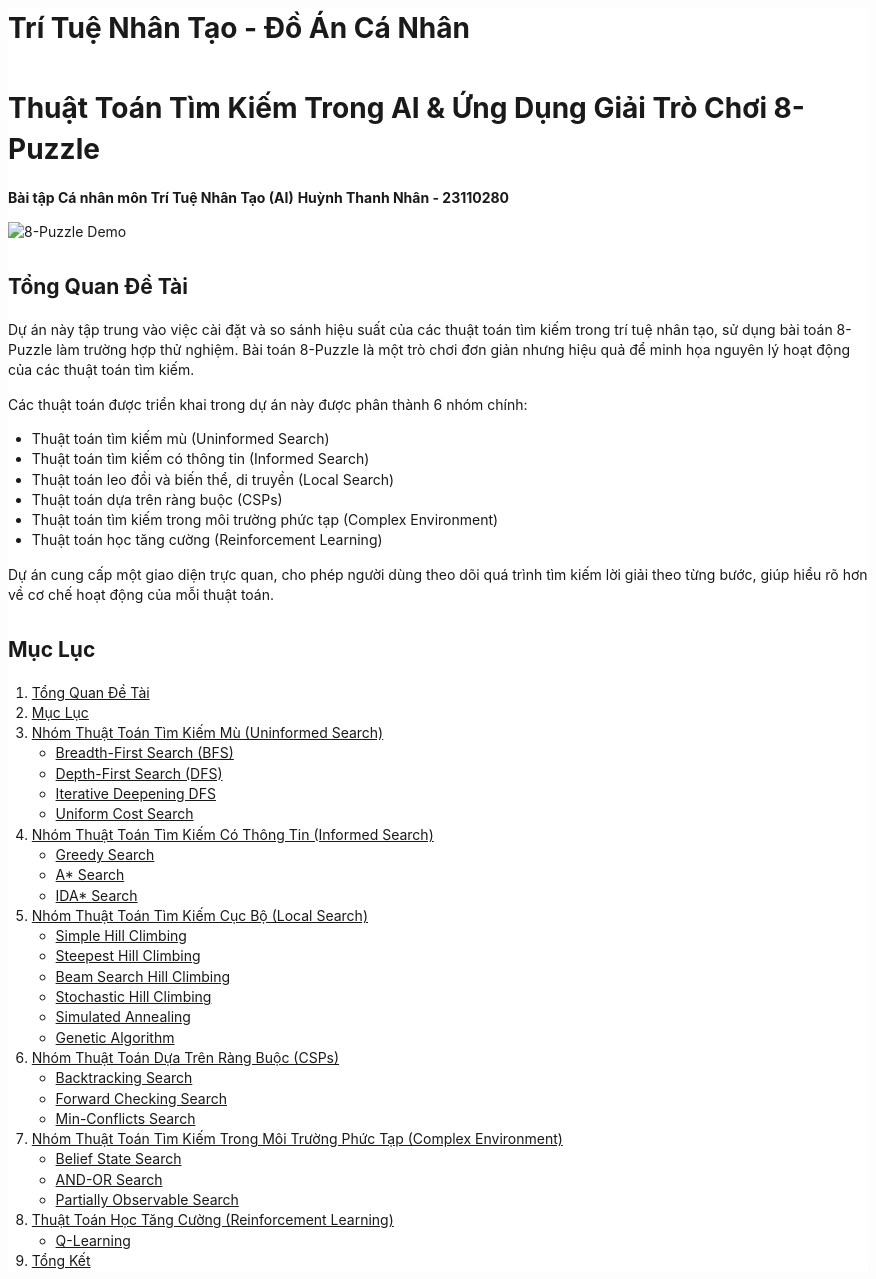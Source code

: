 ﻿# Trí Tuệ Nhân Tạo - Đồ Án Cá Nhân
# Thuật Toán Tìm Kiếm Trong AI & Ứng Dụng Giải Trò Chơi 8-Puzzle

**Bài tập Cá nhân môn Trí Tuệ Nhân Tạo (AI)**
**Huỳnh Thanh Nhân - 23110280**

![8-Puzzle Demo](https://media.giphy.com/media/3o6ZtpxSZbQRRnwCKQ/giphy.gif)

## Tổng Quan Đề Tài

Dự án này tập trung vào việc cài đặt và so sánh hiệu suất của các thuật toán tìm kiếm trong trí tuệ nhân tạo, sử dụng bài toán 8-Puzzle làm trường hợp thử nghiệm. Bài toán 8-Puzzle là một trò chơi đơn giản nhưng hiệu quả để minh họa nguyên lý hoạt động của các thuật toán tìm kiếm.

Các thuật toán được triển khai trong dự án này được phân thành 6 nhóm chính:
- Thuật toán tìm kiếm mù (Uninformed Search)
- Thuật toán tìm kiếm có thông tin (Informed Search)
- Thuật toán leo đồi và biến thể, di truyền (Local Search)
- Thuật toán dựa trên ràng buộc (CSPs)
- Thuật toán tìm kiếm trong môi trường phức tạp (Complex Environment)
- Thuật toán học tăng cường (Reinforcement Learning)

Dự án cung cấp một giao diện trực quan, cho phép người dùng theo dõi quá trình tìm kiếm lời giải theo từng bước, giúp hiểu rõ hơn về cơ chế hoạt động của mỗi thuật toán.

## Mục Lục

1. [Tổng Quan Đề Tài](#tổng-quan-đề-tài)
2. [Mục Lục](#mục-lục)
3. [Nhóm Thuật Toán Tìm Kiếm Mù (Uninformed Search)](#nhóm-thuật-toán-tìm-kiếm-mù-uninformed-search)
   - [Breadth-First Search (BFS)](#breadth-first-search-bfs)
   - [Depth-First Search (DFS)](#depth-first-search-dfs)
   - [Iterative Deepening DFS](#iterative-deepening-dfs)
   - [Uniform Cost Search](#uniform-cost-search)
4. [Nhóm Thuật Toán Tìm Kiếm Có Thông Tin (Informed Search)](#nhóm-thuật-toán-tìm-kiếm-có-thông-tin-informed-search)
   - [Greedy Search](#greedy-search)
   - [A* Search](#a-search) 
   - [IDA* Search](#ida-search)
5. [Nhóm Thuật Toán Tìm Kiếm Cục Bộ (Local Search)](#nhóm-thuật-toán-tìm-kiếm-cục-bộ-local-search)
   - [Simple Hill Climbing](#simple-hill-climbing)
   - [Steepest Hill Climbing](#steepest-hill-climbing)
   - [Beam Search Hill Climbing](#beam-search-hill-climbing)
   - [Stochastic Hill Climbing](#stochastic-hill-climbing)
   - [Simulated Annealing](#simulated-annealing)
   - [Genetic Algorithm](#genetic-algorithm)
6. [Nhóm Thuật Toán Dựa Trên Ràng Buộc (CSPs)](#nhóm-thuật-toán-dựa-trên-ràng-buộc-csps)
   - [Backtracking Search](#backtracking-search)
   - [Forward Checking Search](#forward-checking-search)
   - [Min-Conflicts Search](#min-conflicts-search)
7. [Nhóm Thuật Toán Tìm Kiếm Trong Môi Trường Phức Tạp (Complex Environment)](#nhóm-thuật-toán-tìm-kiếm-trong-môi-trường-phức-tạp-complex-environment)
   - [Belief State Search](#belief-state-search)
   - [AND-OR Search](#and-or-search)
   - [Partially Observable Search](#partially-observable-search)
8. [Thuật Toán Học Tăng Cường (Reinforcement Learning)](#thuật-toán-học-tăng-cường-reinforcement-learning)
   - [Q-Learning](#q-learning)
9. [Tổng Kết ](#tổng-kết)
